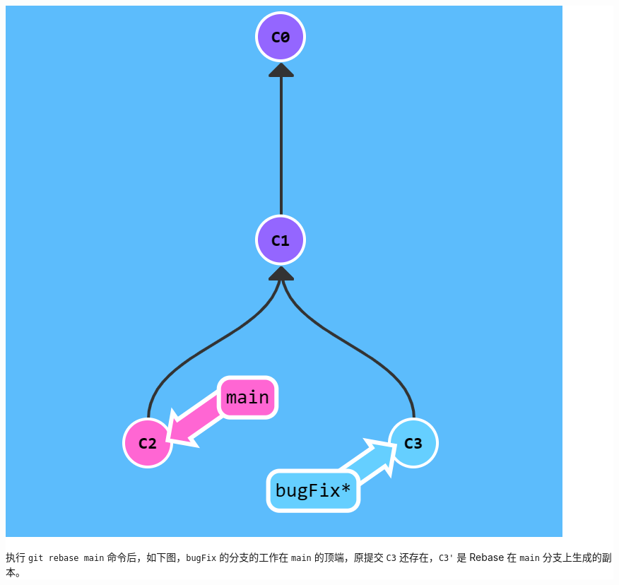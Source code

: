 ![](images/learn_git_branching.assets/image-20230318152943.png)

执行 `git rebase main` 命令后，如下图，`bugFix` 的分支的工作在 `main` 的顶端，原提交 `C3` 还存在，`C3'` 是 Rebase 在 `main` 分支上生成的副本。
